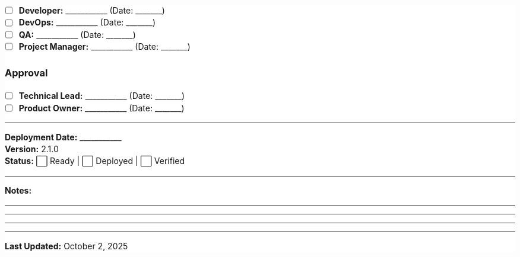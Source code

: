 - [ ] **Developer:** ___________ (Date: _______)
- [ ] **DevOps:** ___________ (Date: _______)
- [ ] **QA:** ___________ (Date: _______)
- [ ] **Project Manager:** ___________ (Date: _______)

### Approval

- [ ] **Technical Lead:** ___________ (Date: _______)
- [ ] **Product Owner:** ___________ (Date: _______)

---

**Deployment Date:** ___________  
**Version:** 2.1.0  
**Status:** ⬜ Ready | ⬜ Deployed | ⬜ Verified

---

**Notes:**

___________________________________________
___________________________________________
___________________________________________

---

**Last Updated:** October 2, 2025
